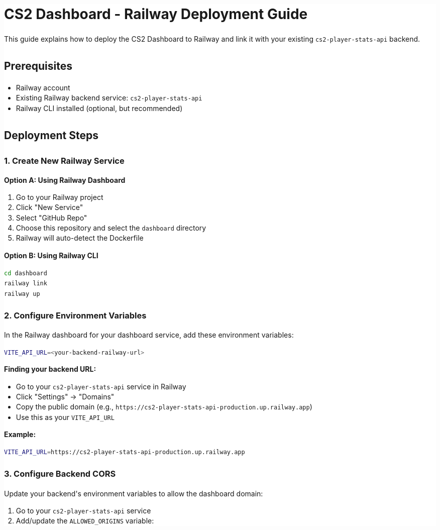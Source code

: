 # CS2 Dashboard - Railway Deployment Guide

This guide explains how to deploy the CS2 Dashboard to Railway and link it with your existing `cs2-player-stats-api` backend.

## Prerequisites

- Railway account
- Existing Railway backend service: `cs2-player-stats-api`
- Railway CLI installed (optional, but recommended)

## Deployment Steps

### 1. Create New Railway Service

**Option A: Using Railway Dashboard**
1. Go to your Railway project
2. Click "New Service"
3. Select "GitHub Repo"
4. Choose this repository and select the `dashboard` directory
5. Railway will auto-detect the Dockerfile

**Option B: Using Railway CLI**
```bash
cd dashboard
railway link
railway up
```

### 2. Configure Environment Variables

In the Railway dashboard for your dashboard service, add these environment variables:

```bash
VITE_API_URL=<your-backend-railway-url>
```

**Finding your backend URL:**
- Go to your `cs2-player-stats-api` service in Railway
- Click "Settings" → "Domains"
- Copy the public domain (e.g., `https://cs2-player-stats-api-production.up.railway.app`)
- Use this as your `VITE_API_URL`

**Example:**
```bash
VITE_API_URL=https://cs2-player-stats-api-production.up.railway.app
```

### 3. Configure Backend CORS

Update your backend's environment variables to allow the dashboard domain:

1. Go to your `cs2-player-stats-api` service
2. Add/update the `ALLOWED_ORIGINS` variable:
